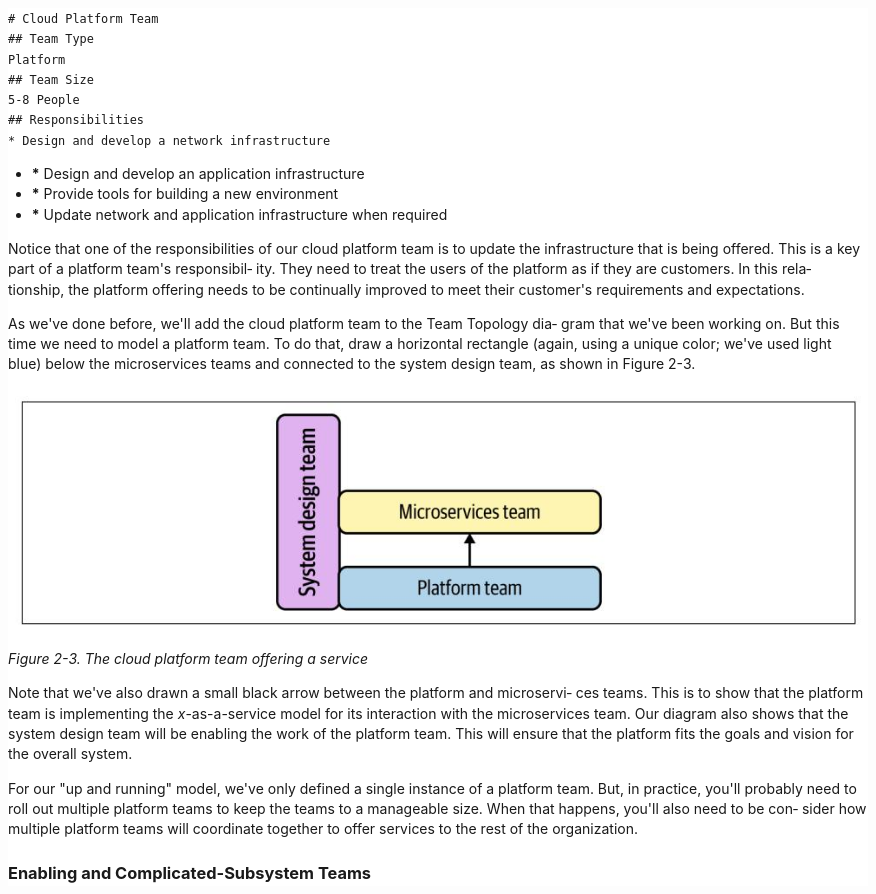 ```
# Cloud Platform Team
## Team Type
Platform
## Team Size
5-8 People
## Responsibilities
* Design and develop a network infrastructure
```

- <span id="page-45-0"></span>**\*** Design and develop an application infrastructure
- **\*** Provide tools for building a new environment
- **\*** Update network and application infrastructure when required

Notice that one of the responsibilities of our cloud platform team is to update the infrastructure that is being offered. This is a key part of a platform team's responsibil‐ ity. They need to treat the users of the platform as if they are customers. In this rela‐ tionship, the platform offering needs to be continually improved to meet their customer's requirements and expectations.

As we've done before, we'll add the cloud platform team to the Team Topology dia‐ gram that we've been working on. But this time we need to model a platform team. To do that, draw a horizontal rectangle (again, using a unique color; we've used light blue) below the microservices teams and connected to the system design team, as shown in Figure 2-3.

![](_page_45_Figure_5.jpeg)

*Figure 2-3. The cloud platform team offering a service*

Note that we've also drawn a small black arrow between the platform and microservi‐ ces teams. This is to show that the platform team is implementing the *x*-as-a-service model for its interaction with the microservices team. Our diagram also shows that the system design team will be enabling the work of the platform team. This will ensure that the platform fits the goals and vision for the overall system.

For our "up and running" model, we've only defined a single instance of a platform team. But, in practice, you'll probably need to roll out multiple platform teams to keep the teams to a manageable size. When that happens, you'll also need to be con‐ sider how multiple platform teams will coordinate together to offer services to the rest of the organization.

### <span id="page-46-0"></span>**Enabling and Complicated-Subsystem Teams**
